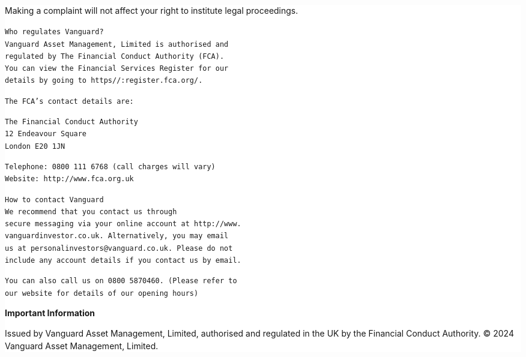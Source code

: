 Making a complaint will not affect your right to
institute legal proceedings.

```
Who regulates Vanguard?
Vanguard Asset Management, Limited is authorised and
regulated by The Financial Conduct Authority (FCA).
You can view the Financial Services Register for our
details by going to https//:register.fca.org/.
```
```
The FCA’s contact details are:
```
```
The Financial Conduct Authority
12 Endeavour Square
London E20 1JN
```
```
Telephone: 0800 111 6768 (call charges will vary)
Website: http://www.fca.org.uk
```
```
How to contact Vanguard
We recommend that you contact us through
secure messaging via your online account at http://www.
vanguardinvestor.co.uk. Alternatively, you may email
us at personalinvestors@vanguard.co.uk. Please do not
include any account details if you contact us by email.
```
```
You can also call us on 0800 5870460. (Please refer to
our website for details of our opening hours)
```

**Important Information**

Issued by Vanguard Asset Management, Limited, authorised and regulated in the UK by the Financial
Conduct Authority.
© 2024 Vanguard Asset Management, Limited.


